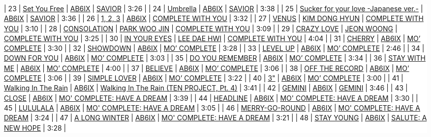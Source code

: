 | 23 | [Set You Free](https://open.spotify.com/track/2uHfd1rAFd9ZhAXSFS7KqW) | [AB6IX](https://open.spotify.com/artist/4y0wFJ5jmCUNRLZfsw1I7g) | [SAVIOR](https://open.spotify.com/album/4m4BcuAMkZAH3QZ2oWefoY) | 3:26 |
| 24 | [Umbrella](https://open.spotify.com/track/0lHPWGj6Zl62Ff8afRIN7w) | [AB6IX](https://open.spotify.com/artist/4y0wFJ5jmCUNRLZfsw1I7g) | [SAVIOR](https://open.spotify.com/album/4m4BcuAMkZAH3QZ2oWefoY) | 3:38 |
| 25 | [Sucker for your love \-Japanese ver.\-](https://open.spotify.com/track/47sWBKKishXyQd91jsQwru) | [AB6IX](https://open.spotify.com/artist/4y0wFJ5jmCUNRLZfsw1I7g) | [SAVIOR](https://open.spotify.com/album/4m4BcuAMkZAH3QZ2oWefoY) | 3:36 |
| 26 | [1, 2, 3](https://open.spotify.com/track/1qpH7j4JRNbnv1aRysrdOH) | [AB6IX](https://open.spotify.com/artist/4y0wFJ5jmCUNRLZfsw1I7g) | [COMPLETE WITH YOU](https://open.spotify.com/album/3txbVI8WFHrkcnEV6JGIXx) | 3:32 |
| 27 | [VENUS](https://open.spotify.com/track/4qhd5mh5VBZJL6vhIM3Oxk) | [KIM DONG HYUN](https://open.spotify.com/artist/6NuAIYZptWXWUCAInxX6PU) | [COMPLETE WITH YOU](https://open.spotify.com/album/3txbVI8WFHrkcnEV6JGIXx) | 3:10 |
| 28 | [CONSOLATION](https://open.spotify.com/track/3tktQ5TEIE6CiDgb7io47d) | [PARK WOO JIN](https://open.spotify.com/artist/0kS1oLtVdBidgH2aKloRKR) | [COMPLETE WITH YOU](https://open.spotify.com/album/3txbVI8WFHrkcnEV6JGIXx) | 3:09 |
| 29 | [CRAZY LOVE](https://open.spotify.com/track/338hmbCHBYnVecbOGCs4Gd) | [JEON WOONG](https://open.spotify.com/artist/7HkRTmxvjlJxL3lEOSxpqN) | [COMPLETE WITH YOU](https://open.spotify.com/album/3txbVI8WFHrkcnEV6JGIXx) | 3:25 |
| 30 | [IN YOUR EYES](https://open.spotify.com/track/6KqkUPBBGFPBe0jVEy3G4d) | [LEE DAE HWI](https://open.spotify.com/artist/5j4ZfrjfKJhMBbDgTFxIwB) | [COMPLETE WITH YOU](https://open.spotify.com/album/3txbVI8WFHrkcnEV6JGIXx) | 4:04 |
| 31 | [CHERRY](https://open.spotify.com/track/5UCTT2liT61iPL2cCV9Gto) | [AB6IX](https://open.spotify.com/artist/4y0wFJ5jmCUNRLZfsw1I7g) | [MO’ COMPLETE](https://open.spotify.com/album/4TlJp8jSxKfJg0cuwONLef) | 3:30 |
| 32 | [SHOWDOWN](https://open.spotify.com/track/4wCyDQYkdns4adPaEQCIBa) | [AB6IX](https://open.spotify.com/artist/4y0wFJ5jmCUNRLZfsw1I7g) | [MO’ COMPLETE](https://open.spotify.com/album/4TlJp8jSxKfJg0cuwONLef) | 3:28 |
| 33 | [LEVEL UP](https://open.spotify.com/track/16QEfpbKhIOaqahtxvhdAo) | [AB6IX](https://open.spotify.com/artist/4y0wFJ5jmCUNRLZfsw1I7g) | [MO’ COMPLETE](https://open.spotify.com/album/4TlJp8jSxKfJg0cuwONLef) | 2:46 |
| 34 | [DOWN FOR YOU](https://open.spotify.com/track/5KbRQ2OKdjJg9gJOT8bRCs) | [AB6IX](https://open.spotify.com/artist/4y0wFJ5jmCUNRLZfsw1I7g) | [MO’ COMPLETE](https://open.spotify.com/album/4TlJp8jSxKfJg0cuwONLef) | 3:03 |
| 35 | [DO YOU REMEMBER](https://open.spotify.com/track/2tmyzuhfWisbAMP0FS4Vz7) | [AB6IX](https://open.spotify.com/artist/4y0wFJ5jmCUNRLZfsw1I7g) | [MO’ COMPLETE](https://open.spotify.com/album/4TlJp8jSxKfJg0cuwONLef) | 3:34 |
| 36 | [STAY WITH ME](https://open.spotify.com/track/20t9Wn063dlhUVMLtY2StX) | [AB6IX](https://open.spotify.com/artist/4y0wFJ5jmCUNRLZfsw1I7g) | [MO’ COMPLETE](https://open.spotify.com/album/4TlJp8jSxKfJg0cuwONLef) | 4:00 |
| 37 | [BELIEVE](https://open.spotify.com/track/6ALiB57WX3g2AbdRjA2KEI) | [AB6IX](https://open.spotify.com/artist/4y0wFJ5jmCUNRLZfsw1I7g) | [MO’ COMPLETE](https://open.spotify.com/album/4TlJp8jSxKfJg0cuwONLef) | 3:06 |
| 38 | [OFF THE RECORD](https://open.spotify.com/track/6axKJDZCXcbZdfJckoO0GT) | [AB6IX](https://open.spotify.com/artist/4y0wFJ5jmCUNRLZfsw1I7g) | [MO’ COMPLETE](https://open.spotify.com/album/4TlJp8jSxKfJg0cuwONLef) | 3:06 |
| 39 | [SIMPLE LOVER](https://open.spotify.com/track/5oHUSZjZ9MEZqAp9TEegJZ) | [AB6IX](https://open.spotify.com/artist/4y0wFJ5jmCUNRLZfsw1I7g) | [MO’ COMPLETE](https://open.spotify.com/album/4TlJp8jSxKfJg0cuwONLef) | 3:22 |
| 40 | [3"](https://open.spotify.com/track/4pgPks0xK9sfUJJSMSHVlD) | [AB6IX](https://open.spotify.com/artist/4y0wFJ5jmCUNRLZfsw1I7g) | [MO’ COMPLETE](https://open.spotify.com/album/4TlJp8jSxKfJg0cuwONLef) | 3:00 |
| 41 | [Walking In The Rain](https://open.spotify.com/track/1VYwqTxCvQZHpvI9WQVmdq) | [AB6IX](https://open.spotify.com/artist/4y0wFJ5jmCUNRLZfsw1I7g) | [Walking In The Rain \(TEN PROJECT, Pt\. 4\)](https://open.spotify.com/album/0uFQ8dnMXvwkVRStsOn3va) | 3:41 |
| 42 | [GEMINI](https://open.spotify.com/track/7L9gc9u9Ev2OprF08AMhGH) | [AB6IX](https://open.spotify.com/artist/4y0wFJ5jmCUNRLZfsw1I7g) | [GEMINI](https://open.spotify.com/album/2kikdfulAIPagHRLh18uJH) | 3:46 |
| 43 | [CLOSE](https://open.spotify.com/track/5CXbZ60u7fq4UjlLnOig5Q) | [AB6IX](https://open.spotify.com/artist/4y0wFJ5jmCUNRLZfsw1I7g) | [MO' COMPLETE: HAVE A DREAM](https://open.spotify.com/album/3Z1J8LibfFAvFDtDpXWQzH) | 3:39 |
| 44 | [HEADLINE](https://open.spotify.com/track/3gC6MlNNzzFPRMDJFiANN4) | [AB6IX](https://open.spotify.com/artist/4y0wFJ5jmCUNRLZfsw1I7g) | [MO' COMPLETE: HAVE A DREAM](https://open.spotify.com/album/3Z1J8LibfFAvFDtDpXWQzH) | 3:30 |
| 45 | [LULULALA](https://open.spotify.com/track/2wY0zy0zM1tUEinoJu6mY6) | [AB6IX](https://open.spotify.com/artist/4y0wFJ5jmCUNRLZfsw1I7g) | [MO' COMPLETE: HAVE A DREAM](https://open.spotify.com/album/3Z1J8LibfFAvFDtDpXWQzH) | 3:05 |
| 46 | [MERRY\-GO\-ROUND](https://open.spotify.com/track/0nZJq7yJ1bBbVMNqHygyN1) | [AB6IX](https://open.spotify.com/artist/4y0wFJ5jmCUNRLZfsw1I7g) | [MO' COMPLETE: HAVE A DREAM](https://open.spotify.com/album/3Z1J8LibfFAvFDtDpXWQzH) | 3:24 |
| 47 | [A LONG WINTER](https://open.spotify.com/track/6rMsZCcBEQCQJXvBfLPHs5) | [AB6IX](https://open.spotify.com/artist/4y0wFJ5jmCUNRLZfsw1I7g) | [MO' COMPLETE: HAVE A DREAM](https://open.spotify.com/album/3Z1J8LibfFAvFDtDpXWQzH) | 3:21 |
| 48 | [STAY YOUNG](https://open.spotify.com/track/3B1nflnhZHmUpbIovL66Pk) | [AB6IX](https://open.spotify.com/artist/4y0wFJ5jmCUNRLZfsw1I7g) | [SALUTE: A NEW HOPE](https://open.spotify.com/album/0l35zvCONHylF3INQkVCL6) | 3:28 |